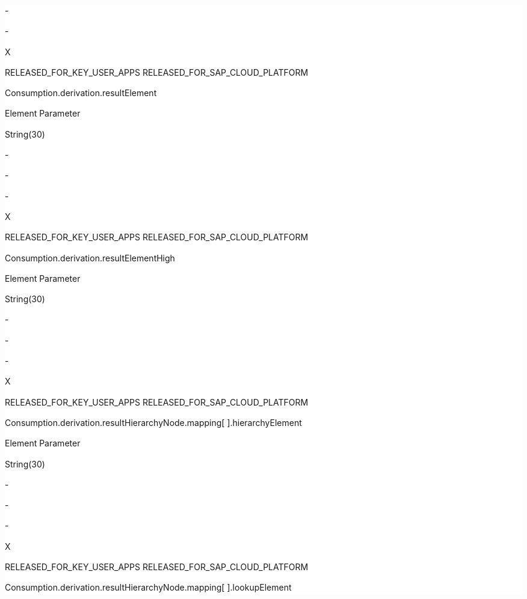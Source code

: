 \-

\-

X

RELEASED\_FOR\_KEY\_USER\_APPS
RELEASED\_FOR\_SAP\_CLOUD\_PLATFORM

Consumption.derivation.resultElement

Element
Parameter

String(30)

\-

\-

\-

X

RELEASED\_FOR\_KEY\_USER\_APPS
RELEASED\_FOR\_SAP\_CLOUD\_PLATFORM

Consumption.derivation.resultElementHigh

Element
Parameter

String(30)

\-

\-

\-

X

RELEASED\_FOR\_KEY\_USER\_APPS
RELEASED\_FOR\_SAP\_CLOUD\_PLATFORM

Consumption.derivation.resultHierarchyNode.mapping\[ \].hierarchyElement

Element
Parameter

String(30)

\-

\-

\-

X

RELEASED\_FOR\_KEY\_USER\_APPS
RELEASED\_FOR\_SAP\_CLOUD\_PLATFORM

Consumption.derivation.resultHierarchyNode.mapping\[ \].lookupElement
